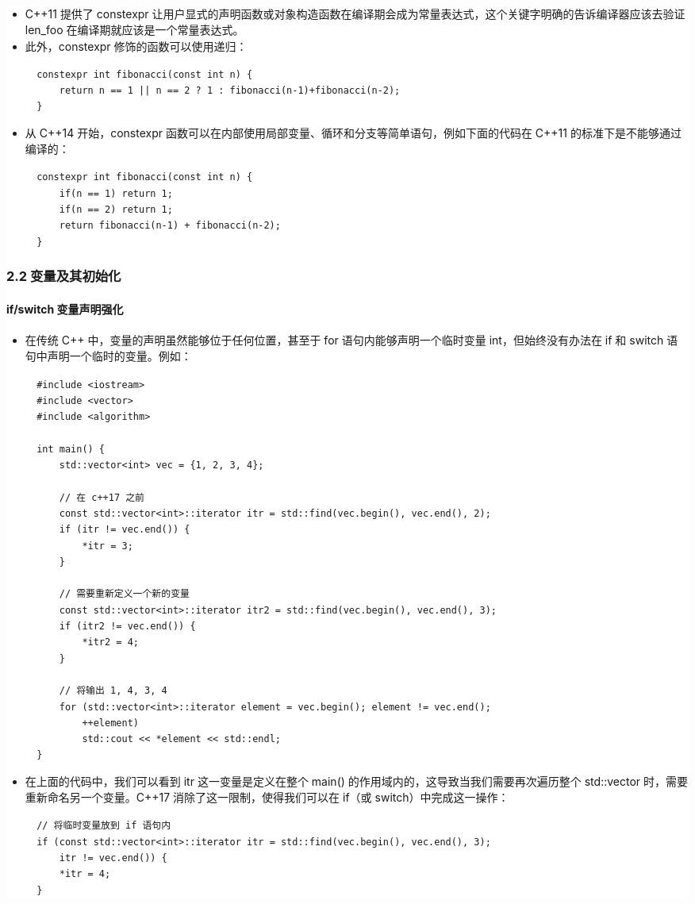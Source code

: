 + C++11 提供了 constexpr 让用户显式的声明函数或对象构造函数在编译期会成为常量表达式，这个关键字明确的告诉编译器应该去验证 len_foo 在编译期就应该是一个常量表达式。
+ 此外，constexpr 修饰的函数可以使用递归：
  ```
    constexpr int fibonacci(const int n) {
        return n == 1 || n == 2 ? 1 : fibonacci(n-1)+fibonacci(n-2);
    }
  ``` 
+ 从 C++14 开始，constexpr 函数可以在内部使用局部变量、循环和分支等简单语句，例如下面的代码在 C++11 的标准下是不能够通过编译的：
  ```
    constexpr int fibonacci(const int n) {
        if(n == 1) return 1;
        if(n == 2) return 1;
        return fibonacci(n-1) + fibonacci(n-2);
    }
  ``` 

### 2.2 变量及其初始化

#### if/switch 变量声明强化

+ 在传统 C++ 中，变量的声明虽然能够位于任何位置，甚至于 for 语句内能够声明一个临时变量 int，但始终没有办法在 if 和 switch 语句中声明一个临时的变量。例如：
  ```
    #include <iostream>
    #include <vector>
    #include <algorithm>

    int main() {
        std::vector<int> vec = {1, 2, 3, 4};

        // 在 c++17 之前
        const std::vector<int>::iterator itr = std::find(vec.begin(), vec.end(), 2);
        if (itr != vec.end()) {
            *itr = 3;
        }

        // 需要重新定义一个新的变量
        const std::vector<int>::iterator itr2 = std::find(vec.begin(), vec.end(), 3);
        if (itr2 != vec.end()) {
            *itr2 = 4;
        }

        // 将输出 1, 4, 3, 4
        for (std::vector<int>::iterator element = vec.begin(); element != vec.end(); 
            ++element)
            std::cout << *element << std::endl;
    }
  ``` 
+ 在上面的代码中，我们可以看到 itr 这一变量是定义在整个 main() 的作用域内的，这导致当我们需要再次遍历整个 std::vector 时，需要重新命名另一个变量。C++17 消除了这一限制，使得我们可以在 if（或 switch）中完成这一操作：
  ```
    // 将临时变量放到 if 语句内
    if (const std::vector<int>::iterator itr = std::find(vec.begin(), vec.end(), 3);
        itr != vec.end()) {
        *itr = 4;
    }
  ``` 
